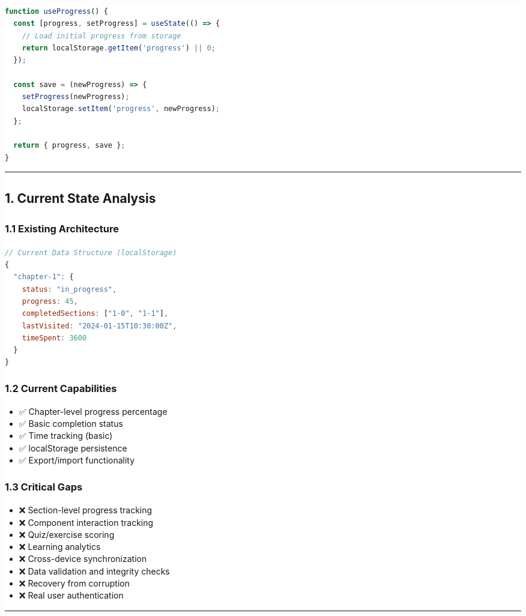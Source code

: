 ```javascript
function useProgress() {
  const [progress, setProgress] = useState(() => {
    // Load initial progress from storage
    return localStorage.getItem('progress') || 0;
  });
  
  const save = (newProgress) => {
    setProgress(newProgress);
    localStorage.setItem('progress', newProgress);
  };
  
  return { progress, save };
}
```

---

## 1. Current State Analysis

### 1.1 Existing Architecture
```javascript
// Current Data Structure (localStorage)
{
  "chapter-1": {
    status: "in_progress",
    progress: 45,
    completedSections: ["1-0", "1-1"],
    lastVisited: "2024-01-15T10:30:00Z",
    timeSpent: 3600
  }
}
```

### 1.2 Current Capabilities
- ✅ Chapter-level progress percentage
- ✅ Basic completion status
- ✅ Time tracking (basic)
- ✅ localStorage persistence
- ✅ Export/import functionality

### 1.3 Critical Gaps
- ❌ Section-level progress tracking
- ❌ Component interaction tracking
- ❌ Quiz/exercise scoring
- ❌ Learning analytics
- ❌ Cross-device synchronization
- ❌ Data validation and integrity checks
- ❌ Recovery from corruption
- ❌ Real user authentication

---